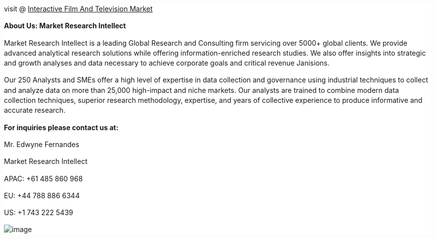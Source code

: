visit&nbsp;@</strong>&nbsp;</span><span class="font-[700]"><a href="https://www.marketresearchintellect.com/product/interactive-film-and-television-market/?utm_source=Linkedin&utm_medium=808" target="_blank" data-tracking-control-name="article-ssr-frontend-pulse_little-text-block" data-tracking-will-navigate="" data-test-link="">Interactive Film And Television Market</a></span></p><p><strong><span class="font-[700]">About Us: Market Research Intellect</span></strong></p><p><span class="">Market Research Intellect is a leading Global Research and Consulting firm servicing over 5000+ global clients. We provide advanced analytical research solutions while offering information-enriched research studies.&nbsp;</span>We also offer insights into strategic and growth analyses and data necessary to achieve corporate goals and critical revenue Janisions.</p><p><span class="">Our 250 Analysts and SMEs offer a high level of expertise in data collection and governance using industrial techniques to collect and analyze data on more than 25,000 high-impact and niche markets. Our analysts are trained to combine modern data collection techniques, superior research methodology, expertise, and years of collective experience to produce informative and accurate research.</span></p><p><strong>For inquiries please contact us at:</strong></p><p>Mr. Edwyne Fernandes</p><p>Market Research Intellect</p><p>APAC: +61 485 860 968</p><p>EU: +44 788 886 6344</p><p>US: +1 743 222 5439</p>
![image](https://github.com/user-attachments/assets/d3e672d1-9c06-4632-b373-8401e8a937dc)
